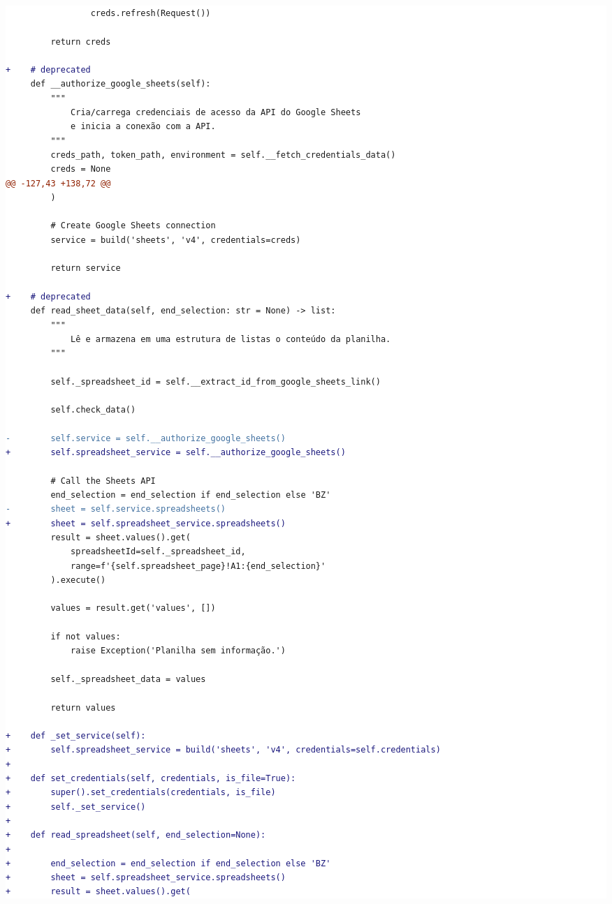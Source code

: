 ```diff
                 creds.refresh(Request())
 
         return creds
 
+    # deprecated
     def __authorize_google_sheets(self):
         """
             Cria/carrega credenciais de acesso da API do Google Sheets
             e inicia a conexão com a API.
         """
         creds_path, token_path, environment = self.__fetch_credentials_data()
         creds = None
@@ -127,43 +138,72 @@
         )
 
         # Create Google Sheets connection
         service = build('sheets', 'v4', credentials=creds)
 
         return service
 
+    # deprecated
     def read_sheet_data(self, end_selection: str = None) -> list:
         """
             Lê e armazena em uma estrutura de listas o conteúdo da planilha.
         """
 
         self._spreadsheet_id = self.__extract_id_from_google_sheets_link()
 
         self.check_data()
 
-        self.service = self.__authorize_google_sheets()
+        self.spreadsheet_service = self.__authorize_google_sheets()
 
         # Call the Sheets API
         end_selection = end_selection if end_selection else 'BZ'
-        sheet = self.service.spreadsheets()
+        sheet = self.spreadsheet_service.spreadsheets()
         result = sheet.values().get(
             spreadsheetId=self._spreadsheet_id,
             range=f'{self.spreadsheet_page}!A1:{end_selection}'
         ).execute()
 
         values = result.get('values', [])
 
         if not values:
             raise Exception('Planilha sem informação.')
 
         self._spreadsheet_data = values
 
         return values
 
+    def _set_service(self):
+        self.spreadsheet_service = build('sheets', 'v4', credentials=self.credentials)
+
+    def set_credentials(self, credentials, is_file=True):
+        super().set_credentials(credentials, is_file)
+        self._set_service()
+
+    def read_spreadsheet(self, end_selection=None):
+
+        end_selection = end_selection if end_selection else 'BZ'
+        sheet = self.spreadsheet_service.spreadsheets()
+        result = sheet.values().get(
```